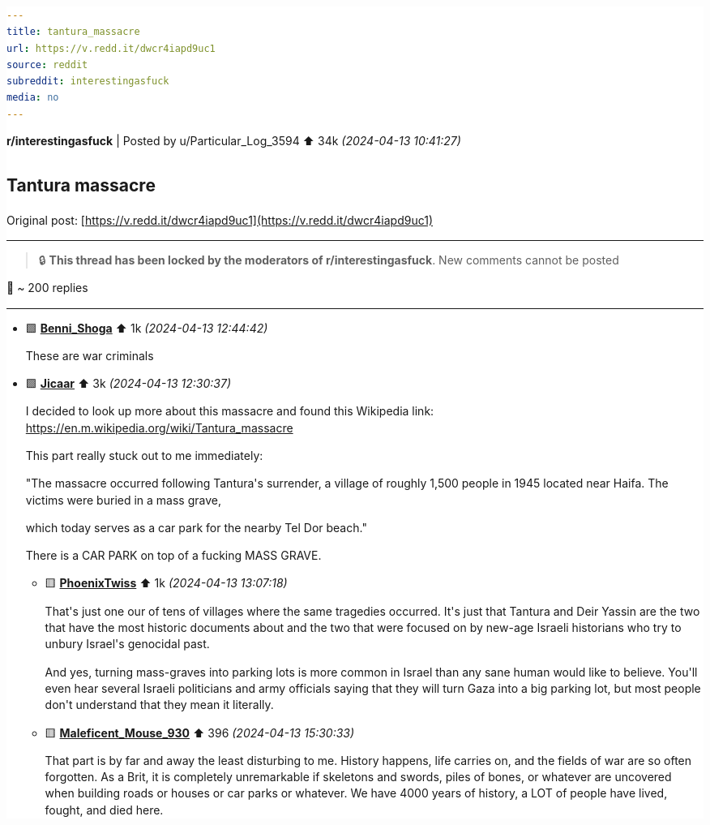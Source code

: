 ```yaml
---
title: tantura_massacre
url: https://v.redd.it/dwcr4iapd9uc1
source: reddit
subreddit: interestingasfuck
media: no
---
```

**r/interestingasfuck** | Posted by u/Particular_Log_3594 ⬆️ 34k _(2024-04-13 10:41:27)_

## Tantura massacre

Original post: [https://v.redd.it/dwcr4iapd9uc1](https://v.redd.it/dwcr4iapd9uc1)

---

>🔒 **This thread has been locked by the moderators of r/interestingasfuck**.
  New comments cannot be posted

💬 ~ 200 replies

---

* 🟩 **[Benni_Shoga](https://www.reddit.com/user/Benni_Shoga)** ⬆️ 1k _(2024-04-13 12:44:42)_

	These are war criminals

* 🟩 **[Jicaar](https://www.reddit.com/user/Jicaar)** ⬆️ 3k _(2024-04-13 12:30:37)_

	I decided to look up more about this massacre and found this Wikipedia link: https://en.m.wikipedia.org/wiki/Tantura_massacre

	This part really stuck out to me immediately:

	"The massacre occurred following Tantura's surrender, a village of roughly 1,500 people in 1945 located near Haifa. The victims were buried in a mass grave,

	which today serves as a car park for the nearby Tel Dor beach."

	There is a CAR PARK on top of a fucking MASS GRAVE.

	* 🟨 **[PhoenixTwiss](https://www.reddit.com/user/PhoenixTwiss)** ⬆️ 1k _(2024-04-13 13:07:18)_

		That's just one our of tens of villages where the same tragedies occurred. It's just that Tantura and Deir Yassin are the two that have the most historic documents about and the two that were focused on by new-age Israeli historians who try to unbury Israel's genocidal past.
		
		And yes, turning mass-graves into parking lots is more common in Israel than any sane human would like to believe. You'll even hear several Israeli politicians and army officials saying that they will turn Gaza into a big parking lot, but most people don't understand that they mean it literally.

	* 🟨 **[Maleficent_Mouse_930](https://www.reddit.com/user/Maleficent_Mouse_930)** ⬆️ 396 _(2024-04-13 15:30:33)_

		That part is by far and away the least disturbing to me. History happens, life carries on, and the fields of war are so often forgotten. As a Brit, it is completely unremarkable if skeletons and swords, piles of bones, or whatever are uncovered when building roads or houses or car parks or whatever. We have 4000 years of history, a LOT of people have lived, fought, and died here.
		